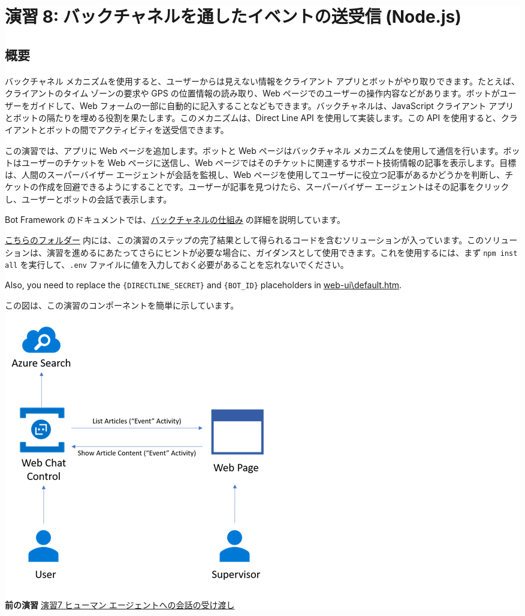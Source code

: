 # 演習 8: バックチャネルを通したイベントの送受信 (Node.js)

## 概要

バックチャネル メカニズムを使用すると、ユーザーからは見えない情報をクライアント アプリとボットがやり取りできます。たとえば、クライアントのタイム ゾーンの要求や GPS の位置情報の読み取り、Web ページでのユーザーの操作内容などがあります。ボットがユーザーをガイドして、Web フォームの一部に自動的に記入することなどもできます。バックチャネルは、JavaScript クライアント アプリとボットの隔たりを埋める役割を果たします。このメカニズムは、Direct Line API を使用して実装します。この API を使用すると、クライアントとボットの間でアクティビティを送受信できます。

この演習では、アプリに Web ページを追加します。ボットと Web ページはバックチャネル メカニズムを使用して通信を行います。ボットはユーザーのチケットを Web ページに送信し、Web ページではそのチケットに関連するサポート技術情報の記事を表示します。目標は、人間のスーパーバイザー エージェントが会話を監視し、Web ページを使用してユーザーに役立つ記事があるかどうかを判断し、チケットの作成を回避できるようにすることです。ユーザーが記事を見つけたら、スーパーバイザー エージェントはその記事をクリックし、ユーザーとボットの会話で表示します。

Bot Framework のドキュメントでは、[バックチャネルの仕組み](https://docs.microsoft.com/en-us/bot-framework/nodejs/bot-builder-nodejs-backchannel) の詳細を説明しています。

[こちらのフォルダー](./exercise8-BackChannel) 内には、この演習のステップの完了結果として得られるコードを含むソリューションが入っています。このソリューションは、演習を進めるにあたってさらにヒントが必要な場合に、ガイダンスとして使用できます。これを使用するには、まず `npm install` を実行して、`.env` ファイルに値を入力しておく必要があることを忘れないでください。


Also, you need to replace the `{DIRECTLINE_SECRET}` and `{BOT_ID}` placeholders in [web-ui\default.htm](./exercise8-BackChannel/web-ui/default.htm).


この図は、この演習のコンポーネントを簡単に示しています。

![exercise8-diagram](media/2e3ecb90036d37aeafeec4e9ec5913d7.png)


**前の演習** [演習7 ヒューマン エージェントへの会話の受け渡し](./exercise7-HandOffToHuman.md)
